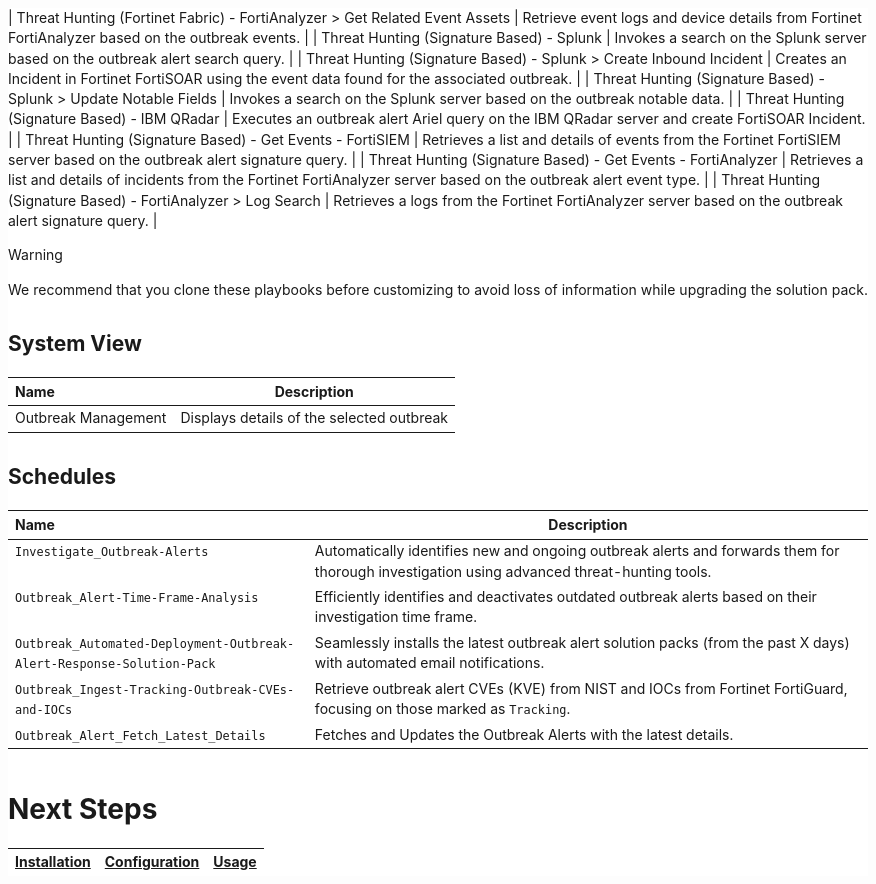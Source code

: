 | Threat Hunting (Fortinet Fabric) - FortiAnalyzer > Get Related Event Assets     | Retrieve event logs and device details from Fortinet FortiAnalyzer based on the outbreak events.                                     |
| Threat Hunting (Signature Based) - Splunk                                       | Invokes a search on the Splunk server based on the outbreak alert search query.                                                      |
| Threat Hunting (Signature Based) - Splunk > Create Inbound Incident             | Creates an Incident in Fortinet FortiSOAR using the event data found for the associated outbreak.                                    |
| Threat Hunting (Signature Based) - Splunk > Update Notable Fields               | Invokes a search on the Splunk server based on the outbreak notable data.                                                            |
| Threat Hunting (Signature Based) - IBM QRadar                                   | Executes an outbreak alert Ariel query on the IBM QRadar server and create FortiSOAR Incident.                                       |
| Threat Hunting (Signature Based) - Get Events - FortiSIEM                       | Retrieves a list and details of events from the Fortinet FortiSIEM server based on the outbreak alert signature query.               |
| Threat Hunting (Signature Based) - Get Events - FortiAnalyzer                   | Retrieves a list and details of incidents from the Fortinet FortiAnalyzer server based on the outbreak alert event type.             |
| Threat Hunting (Signature Based)  - FortiAnalyzer > Log Search                  | Retrieves a logs from the Fortinet FortiAnalyzer server based on the outbreak alert signature query.                                 |

>[!Warning]
>We recommend that you clone these playbooks before customizing to avoid loss of information while upgrading the solution pack.

## System View

| Name                | Description                               |
|:--------------------|-------------------------------------------|
| Outbreak Management | Displays details of the selected outbreak |

## Schedules

| Name                                                                  | Description                                                                                                                             |
|:----------------------------------------------------------------------|-----------------------------------------------------------------------------------------------------------------------------------------|
| `Investigate_Outbreak-Alerts`                                         | Automatically identifies new and ongoing outbreak alerts and forwards them for thorough investigation using advanced threat-hunting tools. |
| `Outbreak_Alert-Time-Frame-Analysis`                                  | Efficiently identifies and deactivates outdated outbreak alerts based on their investigation time frame.                                   |
| `Outbreak_Automated-Deployment-Outbreak-Alert-Response-Solution-Pack` | Seamlessly installs the latest outbreak alert solution packs (from the past X days) with automated email notifications.                  |
| `Outbreak_Ingest-Tracking-Outbreak-CVEs-and-IOCs`                     | Retrieve outbreak alert CVEs (KVE) from NIST and IOCs from Fortinet FortiGuard, focusing on those marked as `Tracking`.                 |
| `Outbreak_Alert_Fetch_Latest_Details`                                 | Fetches and Updates the Outbreak Alerts with the latest details.                                                                        |

# Next Steps

| [Installation](./setup.md#installation) | [Configuration](./setup.md#configuration) | [Usage](./usage.md) |
|-----------------------------------------|-------------------------------------------|---------------------|
